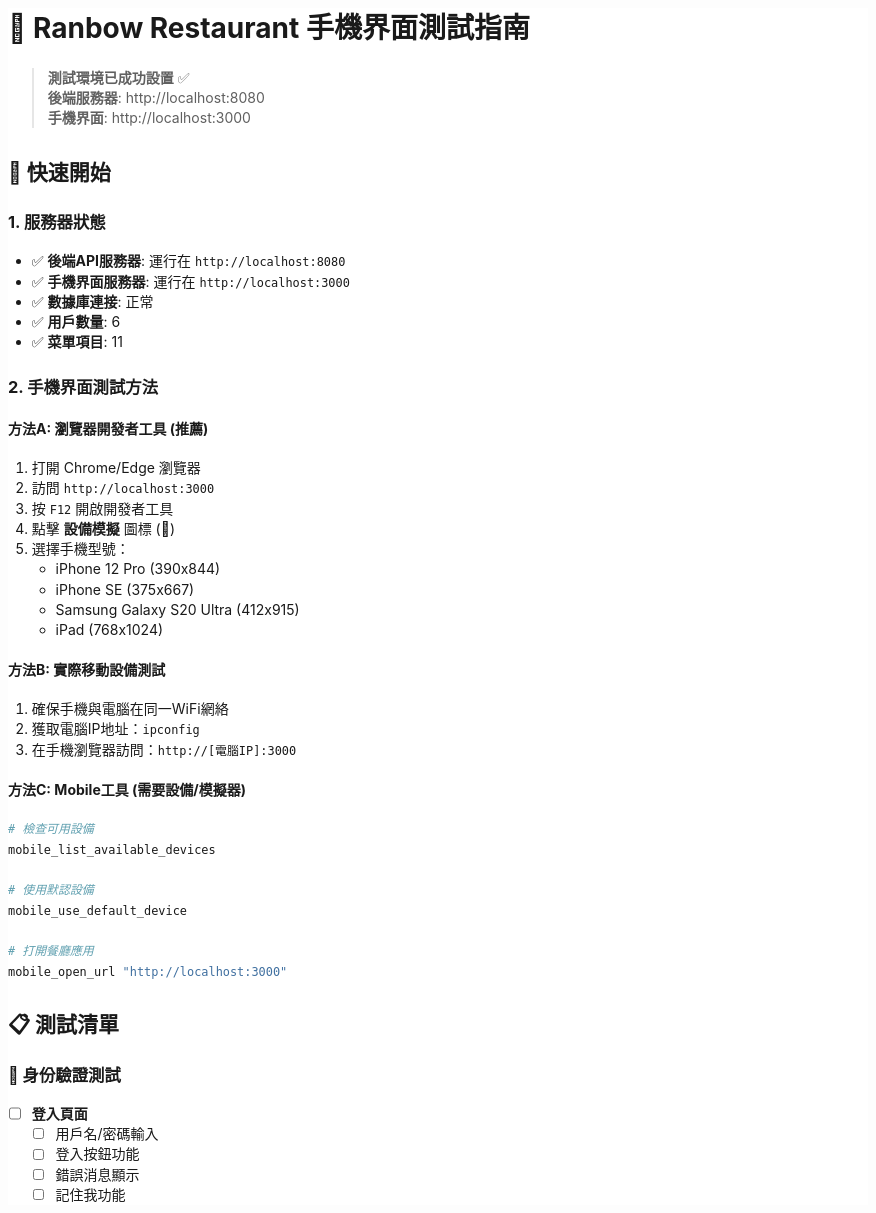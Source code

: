 # 📱 Ranbow Restaurant 手機界面測試指南

> **測試環境已成功設置** ✅  
> **後端服務器**: http://localhost:8080  
> **手機界面**: http://localhost:3000

## 🚀 快速開始

### 1. 服務器狀態
- ✅ **後端API服務器**: 運行在 `http://localhost:8080`
- ✅ **手機界面服務器**: 運行在 `http://localhost:3000`
- ✅ **數據庫連接**: 正常
- ✅ **用戶數量**: 6
- ✅ **菜單項目**: 11

### 2. 手機界面測試方法

#### 方法A: 瀏覽器開發者工具 (推薦)
1. 打開 Chrome/Edge 瀏覽器
2. 訪問 `http://localhost:3000`
3. 按 `F12` 開啟開發者工具
4. 點擊 **設備模擬** 圖標 (📱)
5. 選擇手機型號：
   - iPhone 12 Pro (390x844)
   - iPhone SE (375x667)
   - Samsung Galaxy S20 Ultra (412x915)
   - iPad (768x1024)

#### 方法B: 實際移動設備測試
1. 確保手機與電腦在同一WiFi網絡
2. 獲取電腦IP地址：`ipconfig`
3. 在手機瀏覽器訪問：`http://[電腦IP]:3000`

#### 方法C: Mobile工具 (需要設備/模擬器)
```bash
# 檢查可用設備
mobile_list_available_devices

# 使用默認設備
mobile_use_default_device

# 打開餐廳應用
mobile_open_url "http://localhost:3000"
```

## 📋 測試清單

### 🔐 身份驗證測試
- [ ] **登入頁面**
  - [ ] 用戶名/密碼輸入
  - [ ] 登入按鈕功能
  - [ ] 錯誤消息顯示
  - [ ] 記住我功能
